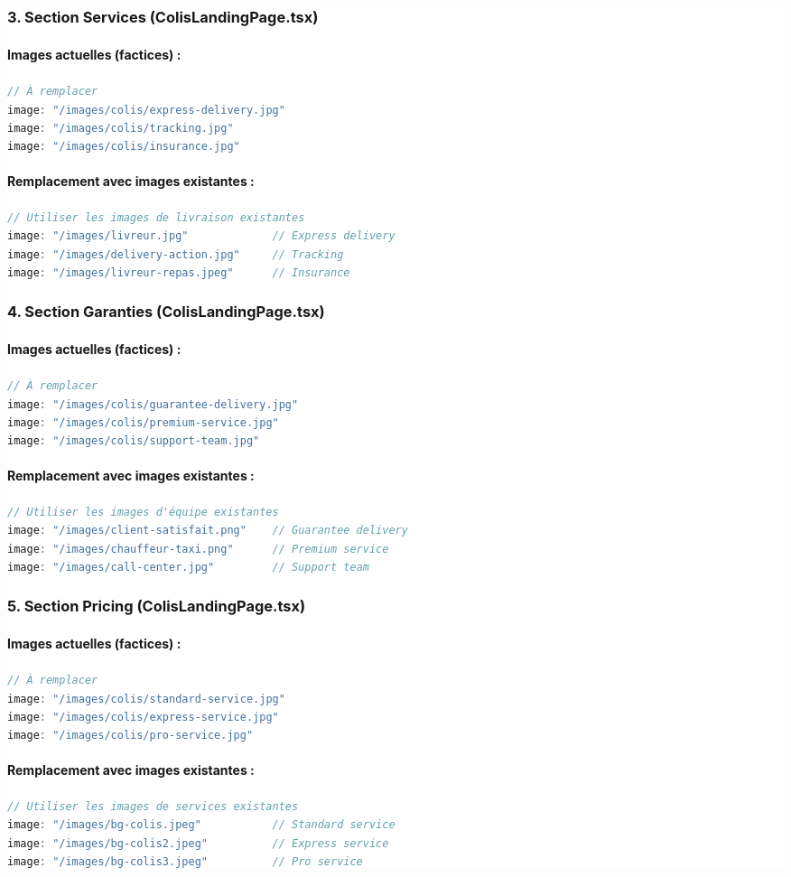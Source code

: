 ### **3. Section Services (ColisLandingPage.tsx)**

#### **Images actuelles (factices) :**
```javascript
// À remplacer
image: "/images/colis/express-delivery.jpg"
image: "/images/colis/tracking.jpg"
image: "/images/colis/insurance.jpg"
```

#### **Remplacement avec images existantes :**
```javascript
// Utiliser les images de livraison existantes
image: "/images/livreur.jpg"             // Express delivery
image: "/images/delivery-action.jpg"     // Tracking
image: "/images/livreur-repas.jpeg"      // Insurance
```

### **4. Section Garanties (ColisLandingPage.tsx)**

#### **Images actuelles (factices) :**
```javascript
// À remplacer
image: "/images/colis/guarantee-delivery.jpg"
image: "/images/colis/premium-service.jpg"
image: "/images/colis/support-team.jpg"
```

#### **Remplacement avec images existantes :**
```javascript
// Utiliser les images d'équipe existantes
image: "/images/client-satisfait.png"    // Guarantee delivery
image: "/images/chauffeur-taxi.png"      // Premium service
image: "/images/call-center.jpg"         // Support team
```

### **5. Section Pricing (ColisLandingPage.tsx)**

#### **Images actuelles (factices) :**
```javascript
// À remplacer
image: "/images/colis/standard-service.jpg"
image: "/images/colis/express-service.jpg"
image: "/images/colis/pro-service.jpg"
```

#### **Remplacement avec images existantes :**
```javascript
// Utiliser les images de services existantes
image: "/images/bg-colis.jpeg"           // Standard service
image: "/images/bg-colis2.jpeg"          // Express service
image: "/images/bg-colis3.jpeg"          // Pro service
```
